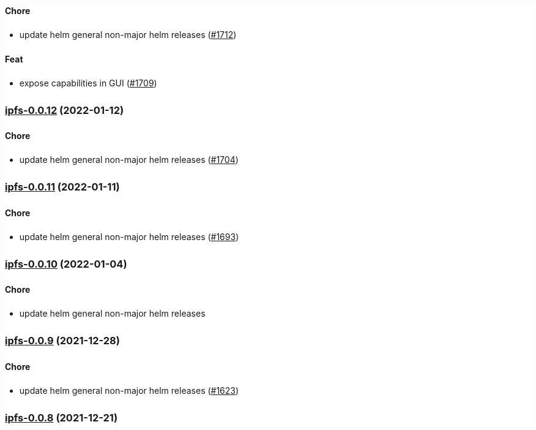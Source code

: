 #### Chore

* update helm general non-major helm releases ([#1712](https://github.com/truecharts/apps/issues/1712))

#### Feat

* expose capabilities in GUI ([#1709](https://github.com/truecharts/apps/issues/1709))



<a name="ipfs-0.0.12"></a>
### [ipfs-0.0.12](https://github.com/truecharts/apps/compare/ipfs-0.0.11...ipfs-0.0.12) (2022-01-12)

#### Chore

* update helm general non-major helm releases ([#1704](https://github.com/truecharts/apps/issues/1704))



<a name="ipfs-0.0.11"></a>
### [ipfs-0.0.11](https://github.com/truecharts/apps/compare/ipfs-0.0.10...ipfs-0.0.11) (2022-01-11)

#### Chore

* update helm general non-major helm releases ([#1693](https://github.com/truecharts/apps/issues/1693))



<a name="ipfs-0.0.10"></a>
### [ipfs-0.0.10](https://github.com/truecharts/apps/compare/ipfs-0.0.9...ipfs-0.0.10) (2022-01-04)

#### Chore

* update helm general non-major helm releases



<a name="ipfs-0.0.9"></a>
### [ipfs-0.0.9](https://github.com/truecharts/apps/compare/ipfs-0.0.8...ipfs-0.0.9) (2021-12-28)

#### Chore

* update helm general non-major helm releases ([#1623](https://github.com/truecharts/apps/issues/1623))



<a name="ipfs-0.0.8"></a>
### [ipfs-0.0.8](https://github.com/truecharts/apps/compare/ipfs-0.0.7...ipfs-0.0.8) (2021-12-21)
